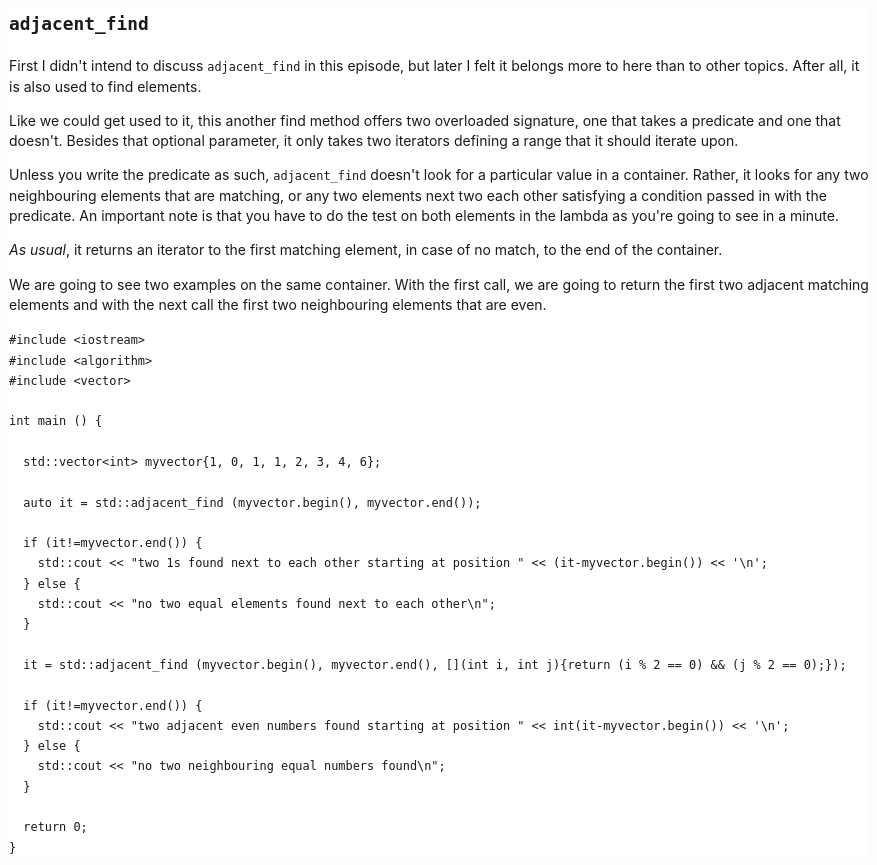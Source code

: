 ## `adjacent_find`

First I didn't intend to discuss `adjacent_find` in this episode, but later I felt it belongs more to here than to other topics. After all, it is also used to find elements.

Like we could get used to it, this another find method offers two overloaded signature, one that takes a predicate and one that doesn't. Besides that optional parameter, it only takes two iterators defining a range that it should iterate upon.

Unless you write the predicate as such, `adjacent_find` doesn't look for a particular value in a container. Rather, it looks for any two neighbouring elements that are matching, or any two elements next two each other satisfying a condition passed in with the predicate. An important note is that you have to do the test on both elements in the lambda as you're going to see in a minute.

_As usual_, it returns an iterator to the first matching element, in case of no match, to the end of the container.

We are going to see two examples on the same container. With the first call, we are going to return the first two adjacent matching elements and with the next call the first two neighbouring elements that are even.

```
#include <iostream>
#include <algorithm>
#include <vector>

int main () {

  std::vector<int> myvector{1, 0, 1, 1, 2, 3, 4, 6};
  
  auto it = std::adjacent_find (myvector.begin(), myvector.end());

  if (it!=myvector.end()) {
    std::cout << "two 1s found next to each other starting at position " << (it-myvector.begin()) << '\n';
  } else {
    std::cout << "no two equal elements found next to each other\n";
  }

  it = std::adjacent_find (myvector.begin(), myvector.end(), [](int i, int j){return (i % 2 == 0) && (j % 2 == 0);});

  if (it!=myvector.end()) {
    std::cout << "two adjacent even numbers found starting at position " << int(it-myvector.begin()) << '\n';
  } else {
    std::cout << "no two neighbouring equal numbers found\n";
  }

  return 0;
}
```
